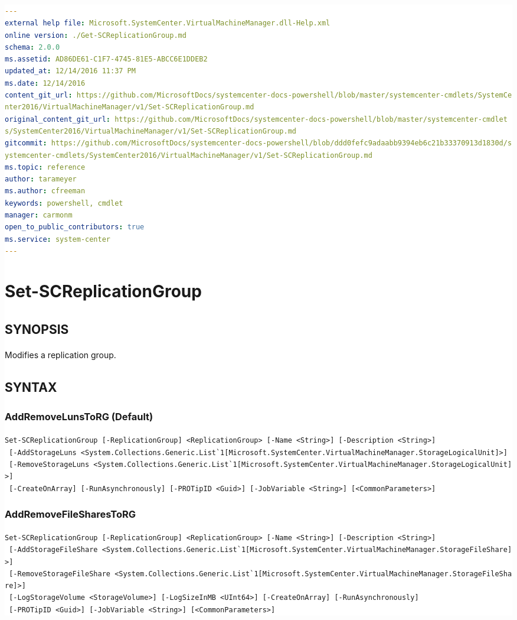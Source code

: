 ```yaml
---
external help file: Microsoft.SystemCenter.VirtualMachineManager.dll-Help.xml
online version: ./Get-SCReplicationGroup.md
schema: 2.0.0
ms.assetid: AD86DE61-C1F7-4745-81E5-ABCC6E1DDEB2
updated_at: 12/14/2016 11:37 PM
ms.date: 12/14/2016
content_git_url: https://github.com/MicrosoftDocs/systemcenter-docs-powershell/blob/master/systemcenter-cmdlets/SystemCenter2016/VirtualMachineManager/v1/Set-SCReplicationGroup.md
original_content_git_url: https://github.com/MicrosoftDocs/systemcenter-docs-powershell/blob/master/systemcenter-cmdlets/SystemCenter2016/VirtualMachineManager/v1/Set-SCReplicationGroup.md
gitcommit: https://github.com/MicrosoftDocs/systemcenter-docs-powershell/blob/ddd0fefc9adaabb9394eb6c21b33370913d1830d/systemcenter-cmdlets/SystemCenter2016/VirtualMachineManager/v1/Set-SCReplicationGroup.md
ms.topic: reference
author: tarameyer
ms.author: cfreeman
keywords: powershell, cmdlet
manager: carmonm
open_to_public_contributors: true
ms.service: system-center
---
```


# Set-SCReplicationGroup

## SYNOPSIS
Modifies a replication group.

## SYNTAX

### AddRemoveLunsToRG (Default)
```
Set-SCReplicationGroup [-ReplicationGroup] <ReplicationGroup> [-Name <String>] [-Description <String>]
 [-AddStorageLuns <System.Collections.Generic.List`1[Microsoft.SystemCenter.VirtualMachineManager.StorageLogicalUnit]>]
 [-RemoveStorageLuns <System.Collections.Generic.List`1[Microsoft.SystemCenter.VirtualMachineManager.StorageLogicalUnit]>]
 [-CreateOnArray] [-RunAsynchronously] [-PROTipID <Guid>] [-JobVariable <String>] [<CommonParameters>]
```

### AddRemoveFileSharesToRG
```
Set-SCReplicationGroup [-ReplicationGroup] <ReplicationGroup> [-Name <String>] [-Description <String>]
 [-AddStorageFileShare <System.Collections.Generic.List`1[Microsoft.SystemCenter.VirtualMachineManager.StorageFileShare]>]
 [-RemoveStorageFileShare <System.Collections.Generic.List`1[Microsoft.SystemCenter.VirtualMachineManager.StorageFileShare]>]
 [-LogStorageVolume <StorageVolume>] [-LogSizeInMB <UInt64>] [-CreateOnArray] [-RunAsynchronously]
 [-PROTipID <Guid>] [-JobVariable <String>] [<CommonParameters>]
```
